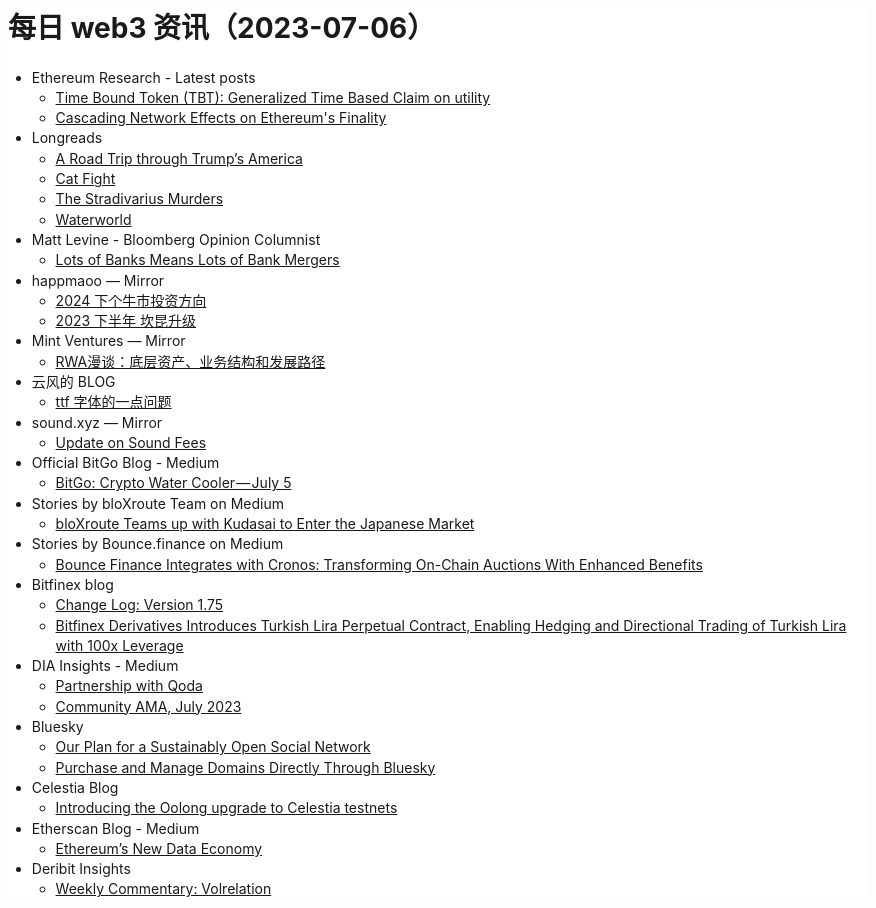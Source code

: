 # 每日 web3 资讯（2023-07-06）

- Ethereum Research - Latest posts
  - [Time Bound Token (TBT): Generalized Time Based Claim on utility](https://ethresear.ch/t/time-bound-token-tbt-generalized-time-based-claim-on-utility/15934/4)
  - [Cascading Network Effects on Ethereum's Finality](https://ethresear.ch/t/cascading-network-effects-on-ethereums-finality/15871/2)
- Longreads
  - [A Road Trip through Trump’s America](https://longreads.com/2023/07/05/a-road-trip-through-trumps-america/)
  - [Cat Fight](https://longreads.com/2023/07/05/cat-fight/)
  - [The Stradivarius Murders](https://longreads.com/2023/07/05/the-stradivarius-murders/)
  - [Waterworld](https://longreads.com/2023/07/05/waterworld-2/)
- Matt Levine - Bloomberg Opinion Columnist
  - [Lots of Banks Means Lots of Bank Mergers](https://www.bloomberg.com/opinion/articles/2023-07-05/lots-of-banks-means-lots-of-bank-mergers)
- happmaoo — Mirror
  - [2024 下个牛市投资方向](https://mirror.xyz/readmore.eth/G1OzpCDQYQtMnXBUPUyQZYKfzfXbAJYj3O2ydrNNYbU)
  - [2023 下半年  坎昆升级](https://mirror.xyz/readmore.eth/G-eQl0T_a77RF7rCbAePOmoHCcSlPrjngbnTlkp_TdQ)
- Mint Ventures — Mirror
  - [RWA漫谈：底层资产、业务结构和发展路径](https://mirror.xyz/mintventures.eth/XoJ5gR8OAdX9cWA9blOU7gYK5vevOpaDD03TAcTNQUY)
- 云风的 BLOG
  - [ttf 字体的一点问题](https://blog.codingnow.com/2023/07/ttf_fontsize.html)
- sound.xyz — Mirror
  - [Update on Sound Fees](https://sound.mirror.xyz/edU2Ac-VEjTEMxxQyY44hRojsolkOolwvQORZojpX-M)
- Official BitGo Blog - Medium
  - [BitGo: Crypto Water Cooler — July 5](https://blog.bitgo.com/bitgo-crypto-water-cooler-july-5-535f112d569f?source=rss----9f21e8f3e4cf---4)
- Stories by bloXroute Team on Medium
  - [bloXroute Teams up with Kudasai to Enter the Japanese Market](https://bloxroutelabs.medium.com/bloxroute-teams-up-with-kudasai-to-enter-the-japanese-market-afd3731130fd?source=rss-ca4f4916e54f------2)
- Stories by Bounce.finance on Medium
  - [Bounce Finance Integrates with Cronos: Transforming On-Chain Auctions With Enhanced Benefits](https://bouncefinance.medium.com/bounce-finance-integrates-with-cronos-transforming-on-chain-auctions-with-enhanced-benefits-1bb8c6971d11?source=rss-74b4e5aa79f6------2)
- Bitfinex blog
  - [Change Log: Version 1.75](https://blog.bitfinex.com/changelogs/change-log-version-1-75/)
  - [Bitfinex Derivatives Introduces Turkish Lira Perpetual Contract, Enabling Hedging and Directional Trading of Turkish Lira with 100x Leverage](https://blog.bitfinex.com/media-releases/bitfinex-derivatives-introduces-turkish-lira-perpetual-contract-enabling-hedging-and-directional-trading-of-turkish-lira-with-100x-leverage/)
- DIA Insights - Medium
  - [Partnership with Qoda](https://medium.com/dia-insights/partnership-with-qoda-7e8e087b04d?source=rss----f4e4fee4b1de---4)
  - [Community AMA, July 2023](https://medium.com/dia-insights/community-ama-july-2023-b48e657d92c6?source=rss----f4e4fee4b1de---4)
- Bluesky
  - [Our Plan for a Sustainably Open Social Network](https://blueskyweb.xyz/blog/7-05-2023-business-plan)
  - [Purchase and Manage Domains Directly Through Bluesky](https://blueskyweb.xyz/blog/7-05-2023-namecheap)
- Celestia Blog
  - [Introducing the Oolong upgrade to Celestia testnets](https://blog.celestia.org/introducing-the-oolong-upgrade-to-celestia-testnets/)
- Etherscan Blog - Medium
  - [Ethereum’s New Data Economy](https://medium.com/etherscan-blog/ethereums-new-data-economy-78511cad22c2?source=rss----3f7df27da979---4)
- Deribit Insights
  - [Weekly Commentary: Volrelation](https://insights.deribit.com/industry/weekly-commentary-volrelation/)